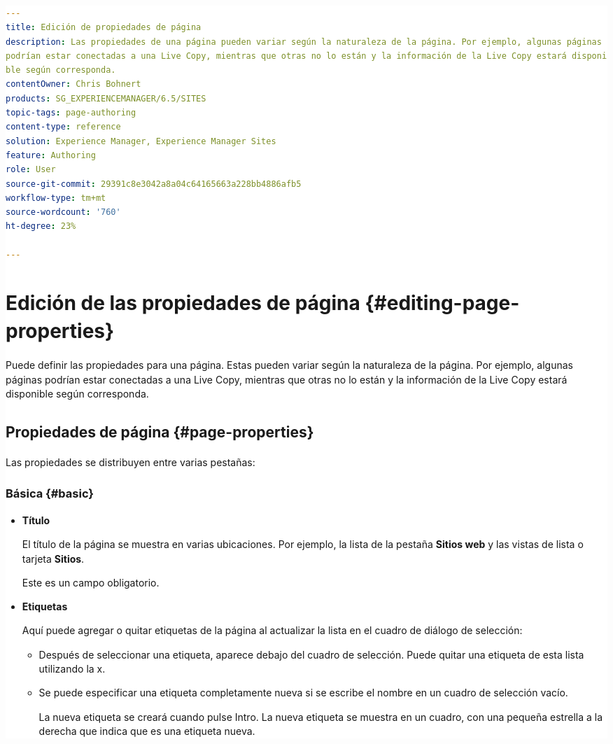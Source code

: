 ```yaml
---
title: Edición de propiedades de página
description: Las propiedades de una página pueden variar según la naturaleza de la página. Por ejemplo, algunas páginas podrían estar conectadas a una Live Copy, mientras que otras no lo están y la información de la Live Copy estará disponible según corresponda.
contentOwner: Chris Bohnert
products: SG_EXPERIENCEMANAGER/6.5/SITES
topic-tags: page-authoring
content-type: reference
solution: Experience Manager, Experience Manager Sites
feature: Authoring
role: User
source-git-commit: 29391c8e3042a8a04c64165663a228bb4886afb5
workflow-type: tm+mt
source-wordcount: '760'
ht-degree: 23%

---
```


# Edición de las propiedades de página  {#editing-page-properties}

Puede definir las propiedades para una página. Estas pueden variar según la naturaleza de la página. Por ejemplo, algunas páginas podrían estar conectadas a una Live Copy, mientras que otras no lo están y la información de la Live Copy estará disponible según corresponda.

## Propiedades de página {#page-properties}

Las propiedades se distribuyen entre varias pestañas:

### Básica {#basic}

* **Título**

  El título de la página se muestra en varias ubicaciones. Por ejemplo, la lista de la pestaña **Sitios web** y las vistas de lista o tarjeta **Sitios**.

  Este es un campo obligatorio.

* **Etiquetas**

  Aquí puede agregar o quitar etiquetas de la página al actualizar la lista en el cuadro de diálogo de selección:

   * Después de seleccionar una etiqueta, aparece debajo del cuadro de selección. Puede quitar una etiqueta de esta lista utilizando la x.
   * Se puede especificar una etiqueta completamente nueva si se escribe el nombre en un cuadro de selección vacío.

     La nueva etiqueta se creará cuando pulse Intro. La nueva etiqueta se muestra en un cuadro, con una pequeña estrella a la derecha que indica que es una etiqueta nueva.
